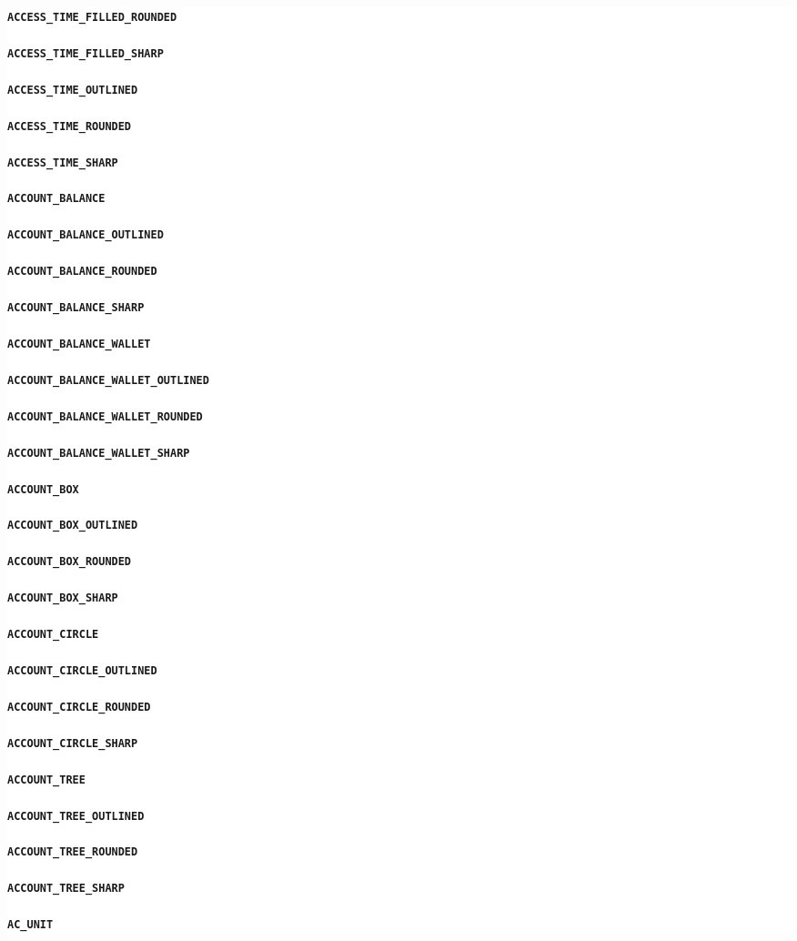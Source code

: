 #### `ACCESS_TIME_FILLED_ROUNDED`

#### `ACCESS_TIME_FILLED_SHARP`

#### `ACCESS_TIME_OUTLINED`

#### `ACCESS_TIME_ROUNDED`

#### `ACCESS_TIME_SHARP`

#### `ACCOUNT_BALANCE`

#### `ACCOUNT_BALANCE_OUTLINED`

#### `ACCOUNT_BALANCE_ROUNDED`

#### `ACCOUNT_BALANCE_SHARP`

#### `ACCOUNT_BALANCE_WALLET`

#### `ACCOUNT_BALANCE_WALLET_OUTLINED`

#### `ACCOUNT_BALANCE_WALLET_ROUNDED`

#### `ACCOUNT_BALANCE_WALLET_SHARP`

#### `ACCOUNT_BOX`

#### `ACCOUNT_BOX_OUTLINED`

#### `ACCOUNT_BOX_ROUNDED`

#### `ACCOUNT_BOX_SHARP`

#### `ACCOUNT_CIRCLE`

#### `ACCOUNT_CIRCLE_OUTLINED`

#### `ACCOUNT_CIRCLE_ROUNDED`

#### `ACCOUNT_CIRCLE_SHARP`

#### `ACCOUNT_TREE`

#### `ACCOUNT_TREE_OUTLINED`

#### `ACCOUNT_TREE_ROUNDED`

#### `ACCOUNT_TREE_SHARP`

#### `AC_UNIT`
